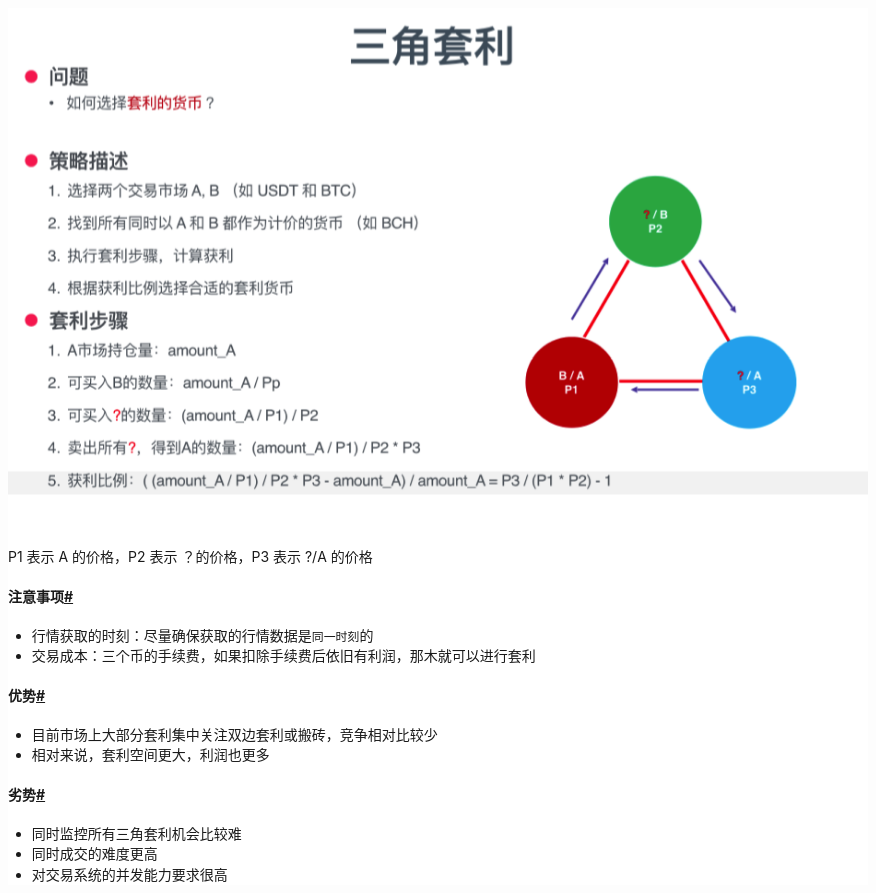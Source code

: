 ![](../../../.gitbook/assets/U6oLVaGCRV.png)

P1 表示 A 的价格，P2 表示 ？的价格，P3 表示 ?/A 的价格

#### 注意事项[#](http://www.digtime.cn/articles/282/shu-zi-huo-bi-liang-hua-xi-tong-ccxt-kuang-jia-shi-zhan-san-jiao-tao-li#%E6%B3%A8%E6%84%8F%E4%BA%8B%E9%A1%B9) <a href="#zhu-yi-shi-xiang" id="zhu-yi-shi-xiang"></a>

* 行情获取的时刻：尽量确保获取的行情数据是`同一时刻`的
* 交易成本：三个币的手续费，如果扣除手续费后依旧有利润，那木就可以进行套利

#### 优势[#](http://www.digtime.cn/articles/282/shu-zi-huo-bi-liang-hua-xi-tong-ccxt-kuang-jia-shi-zhan-san-jiao-tao-li#%E4%BC%98%E5%8A%BF) <a href="#you-shi" id="you-shi"></a>

* 目前市场上大部分套利集中关注双边套利或搬砖，竞争相对比较少
* 相对来说，套利空间更大，利润也更多

#### 劣势[#](http://www.digtime.cn/articles/282/shu-zi-huo-bi-liang-hua-xi-tong-ccxt-kuang-jia-shi-zhan-san-jiao-tao-li#%E5%8A%A3%E5%8A%BF) <a href="#lie-shi" id="lie-shi"></a>

* 同时监控所有三角套利机会比较难
* 同时成交的难度更高
* 对交易系统的并发能力要求很高
